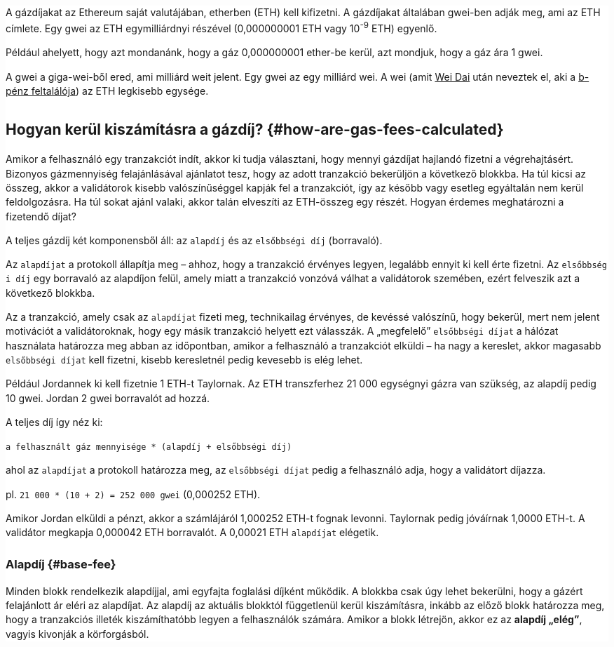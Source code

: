 A gázdíjakat az Ethereum saját valutájában, etherben (ETH) kell kifizetni. A gázdíjakat általában gwei-ben adják meg, ami az ETH címlete. Egy gwei az ETH egymilliárdnyi részével (0,000000001 ETH vagy 10<sup>-9</sup> ETH) egyenlő.

Például ahelyett, hogy azt mondanánk, hogy a gáz 0,000000001 ether-be kerül, azt mondjuk, hogy a gáz ára 1 gwei.

A gwei a giga-wei-ből ered, ami milliárd weit jelent. Egy gwei az egy milliárd wei. A wei (amit [Wei Dai](https://wikipedia.org/wiki/Wei_Dai) után neveztek el, aki a [b-pénz feltalálója](https://www.investopedia.com/terms/b/bmoney.asp)) az ETH legkisebb egysége.

## Hogyan kerül kiszámításra a gázdíj? \{#how-are-gas-fees-calculated}

Amikor a felhasználó egy tranzakciót indít, akkor ki tudja választani, hogy mennyi gázdíjat hajlandó fizetni a végrehajtásért. Bizonyos gázmennyiség felajánlásával ajánlatot tesz, hogy az adott tranzakció bekerüljön a következő blokkba. Ha túl kicsi az összeg, akkor a validátorok kisebb valószínűséggel kapják fel a tranzakciót, így az később vagy esetleg egyáltalán nem kerül feldolgozásra. Ha túl sokat ajánl valaki, akkor talán elveszíti az ETH-összeg egy részét. Hogyan érdemes meghatározni a fizetendő díjat?

A teljes gázdíj két komponensből áll: az `alapdíj` és az `elsőbbségi díj` (borravaló).

Az `alapdíjat` a protokoll állapítja meg – ahhoz, hogy a tranzakció érvényes legyen, legalább ennyit ki kell érte fizetni. Az `elsőbbségi díj` egy borravaló az alapdíjon felül, amely miatt a tranzakció vonzóvá válhat a validátorok szemében, ezért felveszik azt a következő blokkba.

Az a tranzakció, amely csak az `alapdíjat` fizeti meg, technikailag érvényes, de kevéssé valószínű, hogy bekerül, mert nem jelent motivációt a validátoroknak, hogy egy másik tranzakció helyett ezt válasszák. A „megfelelő” `elsőbbségi díjat` a hálózat használata határozza meg abban az időpontban, amikor a felhasználó a tranzakciót elküldi – ha nagy a kereslet, akkor magasabb `elsőbbségi díjat` kell fizetni, kisebb keresletnél pedig kevesebb is elég lehet.

Például Jordannek ki kell fizetnie 1 ETH-t Taylornak. Az ETH transzferhez 21 000 egységnyi gázra van szükség, az alapdíj pedig 10 gwei. Jordan 2 gwei borravalót ad hozzá.

A teljes díj így néz ki:

`a felhasznált gáz mennyisége * (alapdíj + elsőbbségi díj)`

ahol az `alapdíjat` a protokoll határozza meg, az `elsőbbségi díjat` pedig a felhasználó adja, hogy a validátort díjazza.

pl. `21 000 * (10 + 2) = 252 000 gwei` (0,000252 ETH).

Amikor Jordan elküldi a pénzt, akkor a számlájáról 1,000252 ETH-t fognak levonni. Taylornak pedig jóváírnak 1,0000 ETH-t. A validátor megkapja 0,000042 ETH borravalót. A 0,00021 ETH `alapdíjat` elégetik.

### Alapdíj \{#base-fee}

Minden blokk rendelkezik alapdíjjal, ami egyfajta foglalási díjként működik. A blokkba csak úgy lehet bekerülni, hogy a gázért felajánlott ár eléri az alapdíjat. Az alapdíj az aktuális blokktól függetlenül kerül kiszámításra, inkább az előző blokk határozza meg, hogy a tranzakciós illeték kiszámíthatóbb legyen a felhasználók számára. Amikor a blokk létrejön, akkor ez az **alapdíj „elég”**, vagyis kivonják a körforgásból.

